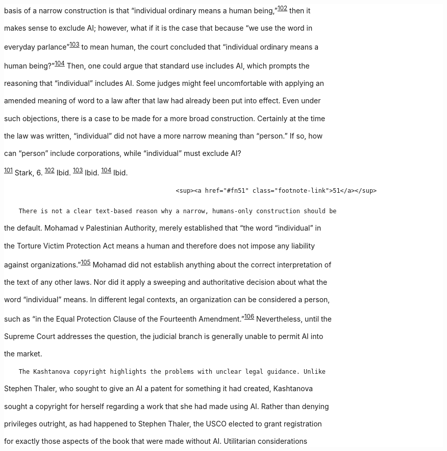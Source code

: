 basis of a narrow construction is that “individual ordinary means a human being,”<sup><a href="#fn102" class="footnote-link">102</a></sup> then it

makes sense to exclude AI; however, what if it is the case that because “we use the word in

everyday parlance”<sup><a href="#fn103" class="footnote-link">103</a></sup> to mean human, the court concluded that “individual ordinary means a

human being?”<sup><a href="#fn104" class="footnote-link">104</a></sup> Then, one could argue that standard use includes AI, which prompts the

reasoning that “individual” includes AI. Some judges might feel uncomfortable with applying an

amended meaning of word to a law after that law had already been put into effect. Even under

such objections, there is a case to be made for a more broad construction. Certainly at the time

the law was written, “individual” did not have a more narrow meaning than “person.” If so, how

can “person” include corporations, while “individual” must exclude AI?


<sup><a href="#fn101" class="footnote-link">101</a></sup>
    Stark, 6.
<sup><a href="#fn102" class="footnote-link">102</a></sup>
    Ibid.
<sup><a href="#fn103" class="footnote-link">103</a></sup>
    Ibid.
<sup><a href="#fn104" class="footnote-link">104</a></sup>
    Ibid.

                                                   <sup><a href="#fn51" class="footnote-link">51</a></sup>

        There is not a clear text-based reason why a narrow, humans-only construction should be

the default. Mohamad v Palestinian Authority, merely established that “the word “individual” in

the Torture Victim Protection Act means a human and therefore does not impose any liability

against organizations.”<sup><a href="#fn105" class="footnote-link">105</a></sup> Mohamad did not establish anything about the correct interpretation of

the text of any other laws. Nor did it apply a sweeping and authoritative decision about what the

word “individual” means. In different legal contexts, an organization can be considered a person,

such as “in the Equal Protection Clause of the Fourteenth Amendment.”<sup><a href="#fn106" class="footnote-link">106</a></sup> Nevertheless, until the

Supreme Court addresses the question, the judicial branch is generally unable to permit AI into

the market.

        The Kashtanova copyright highlights the problems with unclear legal guidance. Unlike

Stephen Thaler, who sought to give an AI a patent for something it had created, Kashtanova

sought a copyright for herself regarding a work that she had made using AI. Rather than denying

privileges outright, as had happened to Stephen Thaler, the USCO elected to grant registration

for exactly those aspects of the book that were made without AI. Utilitarian considerations
